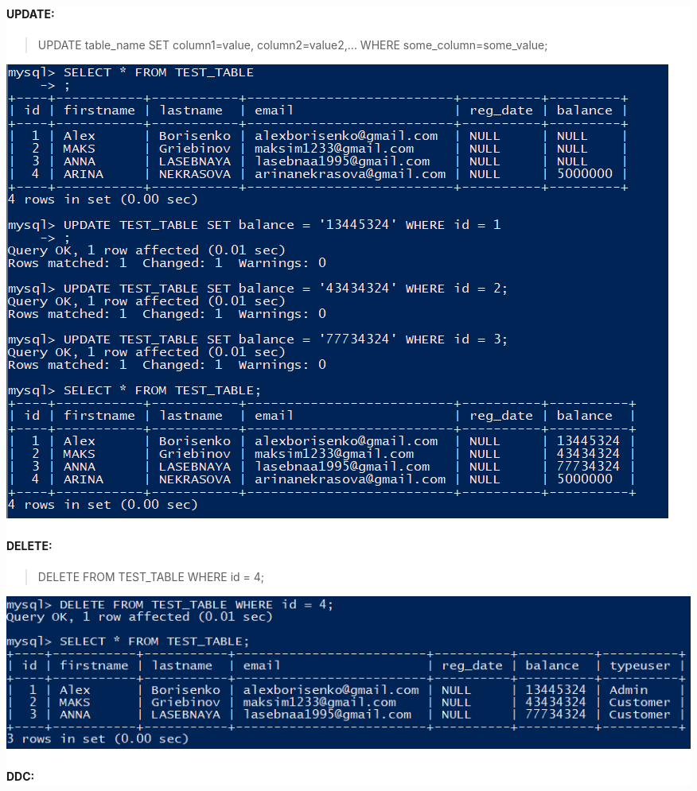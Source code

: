 
#### UPDATE:

> UPDATE table_name SET column1=value, column2=value2,... WHERE  some_column=some_value;

![Photo](./screen/Screenshot_6.png)


#### DELETE:

> DELETE FROM TEST_TABLE WHERE id = 4;

![Photo](./screen/Screenshot_10.png)

#### DDC:

